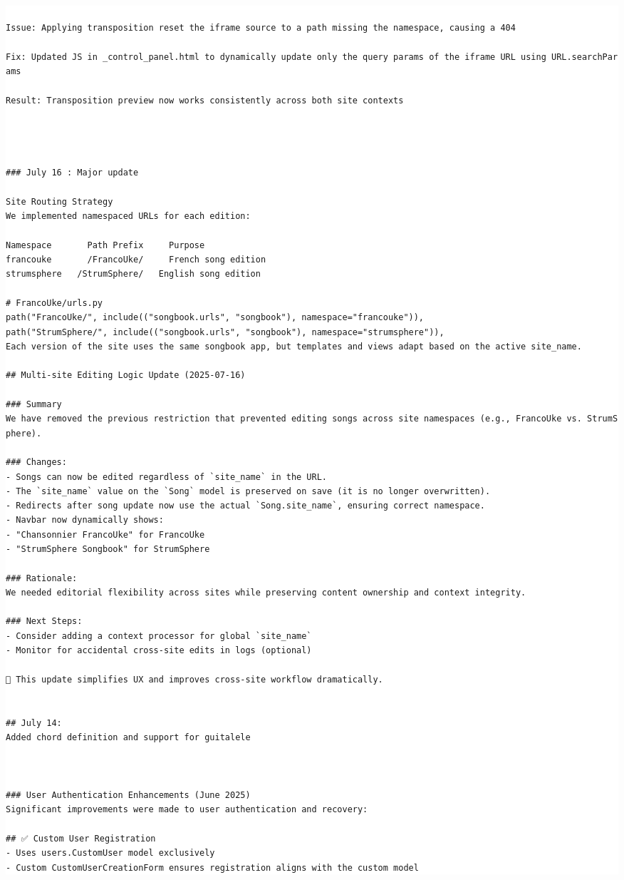   ```django

Issue: Applying transposition reset the iframe source to a path missing the namespace, causing a 404

Fix: Updated JS in _control_panel.html to dynamically update only the query params of the iframe URL using URL.searchParams

Result: Transposition preview now works consistently across both site contexts




### July 16 : Major update

Site Routing Strategy
We implemented namespaced URLs for each edition:

Namespace	    Path Prefix	    Purpose
francouke	    /FrancoUke/	    French song edition
strumsphere	  /StrumSphere/	  English song edition

# FrancoUke/urls.py
path("FrancoUke/", include(("songbook.urls", "songbook"), namespace="francouke")),
path("StrumSphere/", include(("songbook.urls", "songbook"), namespace="strumsphere")),
Each version of the site uses the same songbook app, but templates and views adapt based on the active site_name.

## Multi-site Editing Logic Update (2025-07-16)

### Summary
We have removed the previous restriction that prevented editing songs across site namespaces (e.g., FrancoUke vs. StrumSphere).

### Changes:
- Songs can now be edited regardless of `site_name` in the URL.
- The `site_name` value on the `Song` model is preserved on save (it is no longer overwritten).
- Redirects after song update now use the actual `Song.site_name`, ensuring correct namespace.
- Navbar now dynamically shows:
  - "Chansonnier FrancoUke" for FrancoUke
  - "StrumSphere Songbook" for StrumSphere

### Rationale:
We needed editorial flexibility across sites while preserving content ownership and context integrity.

### Next Steps:
- Consider adding a context processor for global `site_name`
- Monitor for accidental cross-site edits in logs (optional)

🎉 This update simplifies UX and improves cross-site workflow dramatically.


## July 14:
Added chord definition and support for guitalele



### User Authentication Enhancements (June 2025)
Significant improvements were made to user authentication and recovery:

## ✅ Custom User Registration
- Uses users.CustomUser model exclusively
- Custom CustomUserCreationForm ensures registration aligns with the custom model
  ```